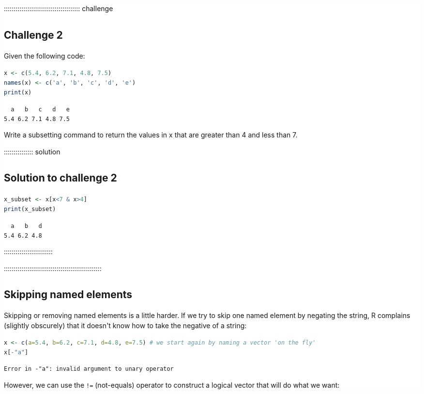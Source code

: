 
:::::::::::::::::::::::::::::::::::::::  challenge

## Challenge 2

Given the following code:


```r
x <- c(5.4, 6.2, 7.1, 4.8, 7.5)
names(x) <- c('a', 'b', 'c', 'd', 'e')
print(x)
```

```{.output}
  a   b   c   d   e 
5.4 6.2 7.1 4.8 7.5 
```

Write a subsetting command to return the values in x that are greater than 4 and less than 7.

:::::::::::::::  solution

## Solution to challenge 2


```r
x_subset <- x[x<7 & x>4]
print(x_subset)
```

```{.output}
  a   b   d 
5.4 6.2 4.8 
```

:::::::::::::::::::::::::

::::::::::::::::::::::::::::::::::::::::::::::::::

## Skipping named elements

Skipping or removing named elements is a little harder. If we try to skip one named element by negating 
the string, R complains (slightly obscurely) that it doesn't know how to take the negative of a string:


```r
x <- c(a=5.4, b=6.2, c=7.1, d=4.8, e=7.5) # we start again by naming a vector 'on the fly'
x[-"a"]
```

```{.error}
Error in -"a": invalid argument to unary operator
```

However, we can use the `!=` (not-equals) operator to construct a logical vector that will do what we want:
